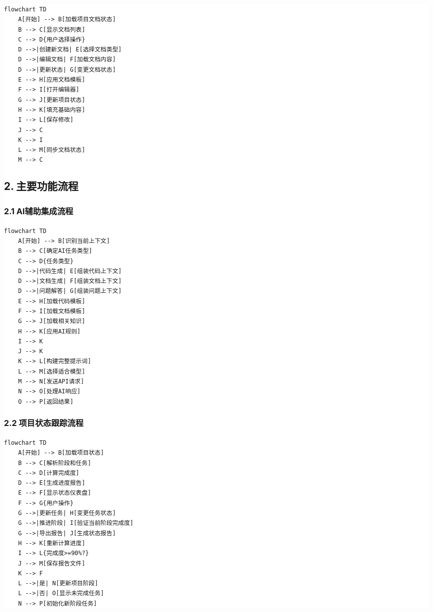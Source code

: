 ```mermaid
flowchart TD
    A[开始] --> B[加载项目文档状态]
    B --> C[显示文档列表]
    C --> D{用户选择操作}
    D -->|创建新文档| E[选择文档类型]
    D -->|编辑文档| F[加载文档内容]
    D -->|更新状态| G[变更文档状态]
    E --> H[应用文档模板]
    F --> I[打开编辑器]
    G --> J[更新项目状态]
    H --> K[填充基础内容]
    I --> L[保存修改]
    J --> C
    K --> I
    L --> M[同步文档状态]
    M --> C
```

## 2. 主要功能流程

### 2.1 AI辅助集成流程

```mermaid
flowchart TD
    A[开始] --> B[识别当前上下文]
    B --> C[确定AI任务类型]
    C --> D{任务类型}
    D -->|代码生成| E[组装代码上下文]
    D -->|文档生成| F[组装文档上下文]
    D -->|问题解答| G[组装问题上下文]
    E --> H[加载代码模板]
    F --> I[加载文档模板]
    G --> J[加载相关知识]
    H --> K[应用AI规则]
    I --> K
    J --> K
    K --> L[构建完整提示词]
    L --> M[选择适合模型]
    M --> N[发送API请求]
    N --> O[处理AI响应]
    O --> P[返回结果]
```

### 2.2 项目状态跟踪流程

```mermaid
flowchart TD
    A[开始] --> B[加载项目状态]
    B --> C[解析阶段和任务]
    C --> D[计算完成度]
    D --> E[生成进度报告]
    E --> F[显示状态仪表盘]
    F --> G{用户操作}
    G -->|更新任务| H[变更任务状态]
    G -->|推进阶段| I[验证当前阶段完成度]
    G -->|导出报告| J[生成状态报告]
    H --> K[重新计算进度]
    I --> L{完成度>=90%?}
    J --> M[保存报告文件]
    K --> F
    L -->|是| N[更新项目阶段]
    L -->|否| O[显示未完成任务]
    N --> P[初始化新阶段任务]
```